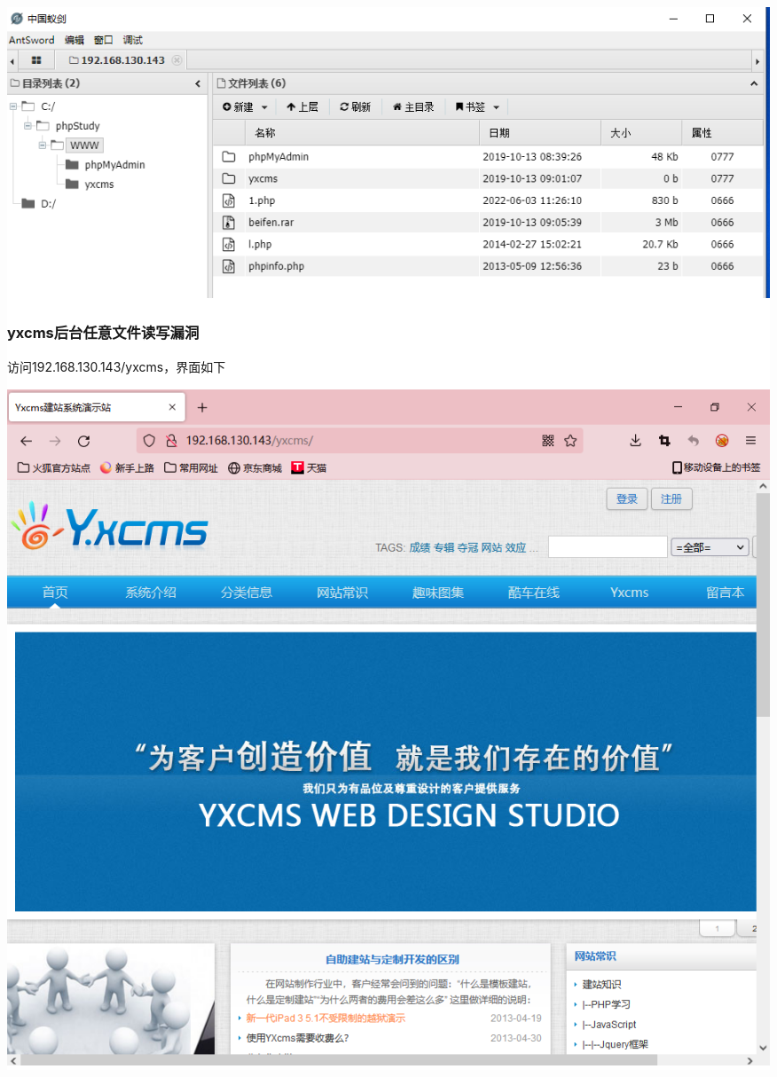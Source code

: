 ![img](assets/1654255934574-67e6df4d-78c4-4e8e-9c78-bbd64c399af6.png)



### yxcms后台任意文件读写漏洞

访问192.168.130.143/yxcms，界面如下

![img](assets/1654267303563-2beb8ad8-bde3-44dc-96ad-9c2de021239f.png)
